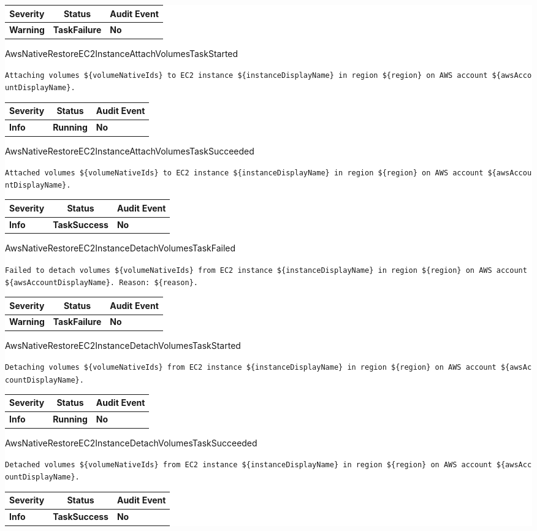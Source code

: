 | Severity    | Status          | Audit Event |
| ----------- | --------------- | ----------- |
| **Warning** | **TaskFailure** | **No**      |

AwsNativeRestoreEC2InstanceAttachVolumesTaskStarted

```text
Attaching volumes ${volumeNativeIds} to EC2 instance ${instanceDisplayName} in region ${region} on AWS account ${awsAccountDisplayName}.
```

| Severity | Status      | Audit Event |
| -------- | ----------- | ----------- |
| **Info** | **Running** | **No**      |

AwsNativeRestoreEC2InstanceAttachVolumesTaskSucceeded

```text
Attached volumes ${volumeNativeIds} to EC2 instance ${instanceDisplayName} in region ${region} on AWS account ${awsAccountDisplayName}.
```

| Severity | Status          | Audit Event |
| -------- | --------------- | ----------- |
| **Info** | **TaskSuccess** | **No**      |

AwsNativeRestoreEC2InstanceDetachVolumesTaskFailed

```text
Failed to detach volumes ${volumeNativeIds} from EC2 instance ${instanceDisplayName} in region ${region} on AWS account ${awsAccountDisplayName}. Reason: ${reason}.
```

| Severity    | Status          | Audit Event |
| ----------- | --------------- | ----------- |
| **Warning** | **TaskFailure** | **No**      |

AwsNativeRestoreEC2InstanceDetachVolumesTaskStarted

```text
Detaching volumes ${volumeNativeIds} from EC2 instance ${instanceDisplayName} in region ${region} on AWS account ${awsAccountDisplayName}.
```

| Severity | Status      | Audit Event |
| -------- | ----------- | ----------- |
| **Info** | **Running** | **No**      |

AwsNativeRestoreEC2InstanceDetachVolumesTaskSucceeded

```text
Detached volumes ${volumeNativeIds} from EC2 instance ${instanceDisplayName} in region ${region} on AWS account ${awsAccountDisplayName}.
```

| Severity | Status          | Audit Event |
| -------- | --------------- | ----------- |
| **Info** | **TaskSuccess** | **No**      |
